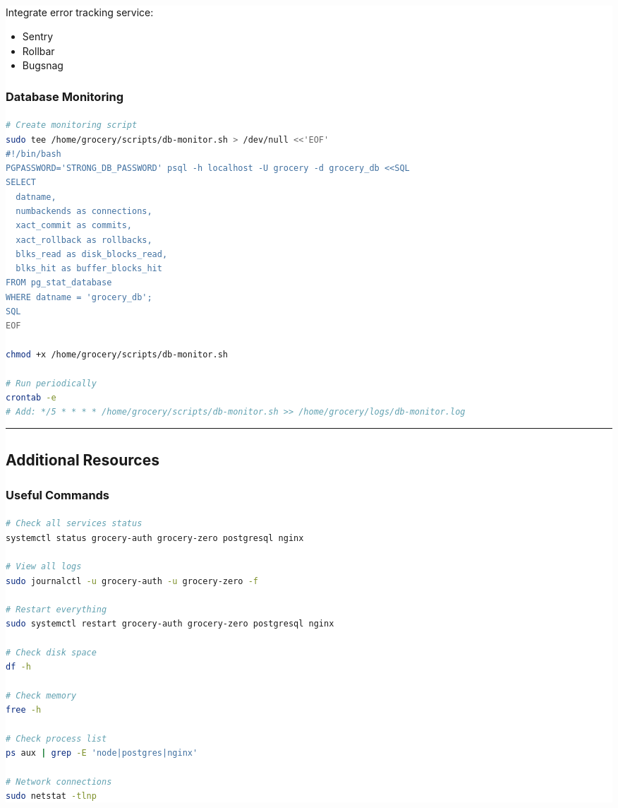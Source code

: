 Integrate error tracking service:
- Sentry
- Rollbar
- Bugsnag

### Database Monitoring

```bash
# Create monitoring script
sudo tee /home/grocery/scripts/db-monitor.sh > /dev/null <<'EOF'
#!/bin/bash
PGPASSWORD='STRONG_DB_PASSWORD' psql -h localhost -U grocery -d grocery_db <<SQL
SELECT
  datname,
  numbackends as connections,
  xact_commit as commits,
  xact_rollback as rollbacks,
  blks_read as disk_blocks_read,
  blks_hit as buffer_blocks_hit
FROM pg_stat_database
WHERE datname = 'grocery_db';
SQL
EOF

chmod +x /home/grocery/scripts/db-monitor.sh

# Run periodically
crontab -e
# Add: */5 * * * * /home/grocery/scripts/db-monitor.sh >> /home/grocery/logs/db-monitor.log
```

---

## Additional Resources

### Useful Commands

```bash
# Check all services status
systemctl status grocery-auth grocery-zero postgresql nginx

# View all logs
sudo journalctl -u grocery-auth -u grocery-zero -f

# Restart everything
sudo systemctl restart grocery-auth grocery-zero postgresql nginx

# Check disk space
df -h

# Check memory
free -h

# Check process list
ps aux | grep -E 'node|postgres|nginx'

# Network connections
sudo netstat -tlnp
```
